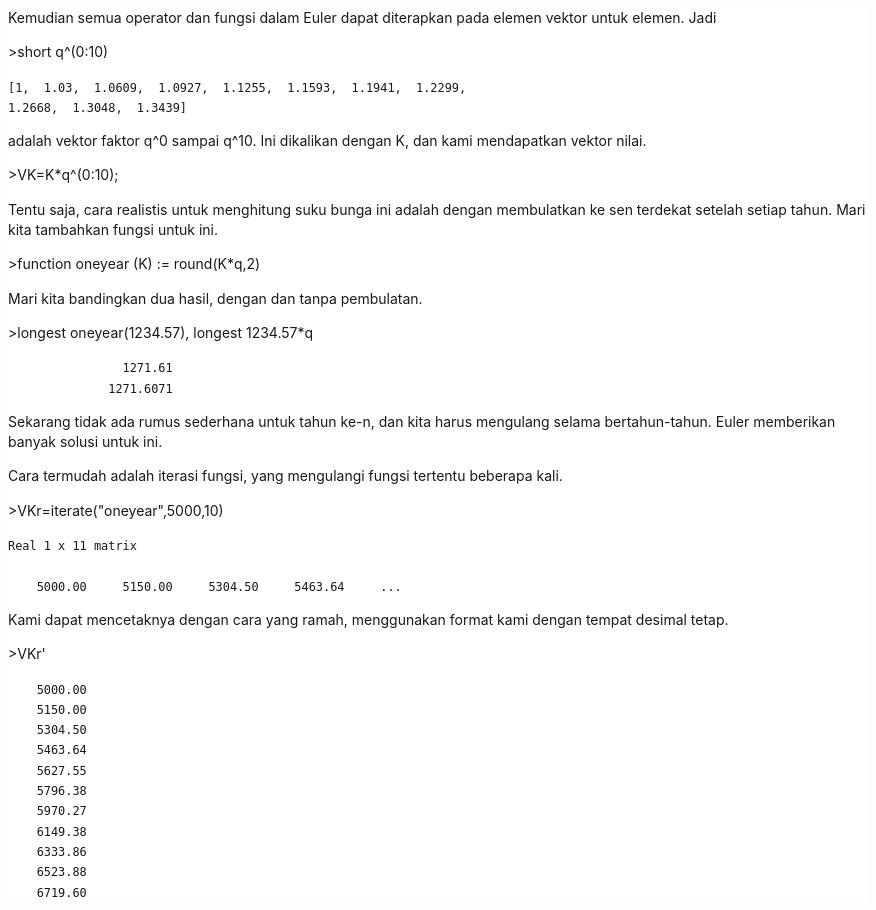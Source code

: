 Kemudian semua operator dan fungsi dalam Euler dapat diterapkan pada
elemen vektor untuk elemen. Jadi


\>short q^(0:10)


    [1,  1.03,  1.0609,  1.0927,  1.1255,  1.1593,  1.1941,  1.2299,
    1.2668,  1.3048,  1.3439]

adalah vektor faktor q^0 sampai q^10. Ini dikalikan dengan K, dan kami
mendapatkan vektor nilai.


\>VK=K\*q^(0:10);


Tentu saja, cara realistis untuk menghitung suku bunga ini adalah
dengan membulatkan ke sen terdekat setelah setiap tahun. Mari kita
tambahkan fungsi untuk ini.


\>function oneyear (K) := round(K\*q,2)


Mari kita bandingkan dua hasil, dengan dan tanpa pembulatan.


\>longest oneyear(1234.57), longest 1234.57\*q


                    1271.61 
                  1271.6071 

Sekarang tidak ada rumus sederhana untuk tahun ke-n, dan kita harus
mengulang selama bertahun-tahun. Euler memberikan banyak solusi untuk
ini.


Cara termudah adalah iterasi fungsi, yang mengulangi fungsi tertentu
beberapa kali.


\>VKr=iterate("oneyear",5000,10)


    Real 1 x 11 matrix
    
        5000.00     5150.00     5304.50     5463.64     ...

Kami dapat mencetaknya dengan cara yang ramah, menggunakan format kami
dengan tempat desimal tetap.


\>VKr'


        5000.00 
        5150.00 
        5304.50 
        5463.64 
        5627.55 
        5796.38 
        5970.27 
        6149.38 
        6333.86 
        6523.88 
        6719.60 
